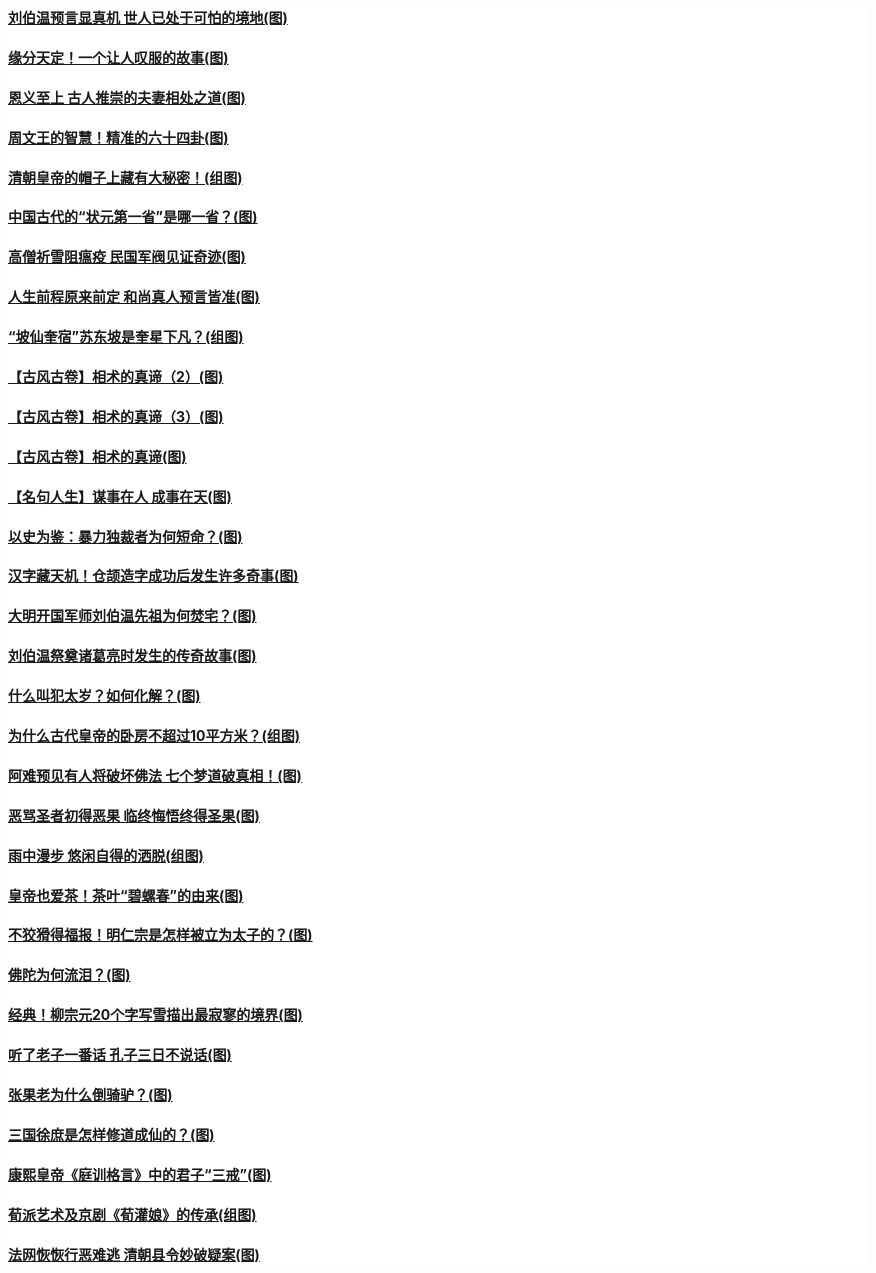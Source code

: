 #### [刘伯温预言显真机 世人已处于可怕的境地(图)](../pages/p7/916074.md?t=12241156)
#### [缘分天定！一个让人叹服的故事(图)](../pages/p7/916070.md?t=12241156)
#### [恩义至上 古人推崇的夫妻相处之道(图)](../pages/p7/916068.md?t=12241156)
#### [周文王的智慧！精准的六十四卦(图)](../pages/p7/916062.md?t=12241156)
#### [清朝皇帝的帽子上藏有大秘密！(组图)](../pages/p7/916025.md?t=12241156)
#### [中国古代的“状元第一省”是哪一省？(图)](../pages/p7/916012.md?t=12241156)
#### [高僧祈雪阻瘟疫 民国军阀见证奇迹(图)](../pages/p7/915990.md?t=12241156)
#### [人生前程原来前定 和尚真人预言皆准(图)](../pages/p7/915984.md?t=12241156)
#### [“坡仙奎宿”苏东坡是奎星下凡？(组图)](../pages/p7/915931.md?t=12241156)
#### [【古风古卷】相术的真谛（2）(图)](../pages/p7/915886.md?t=12241156)
#### [【古风古卷】相术的真谛（3）(图)](../pages/p7/915883.md?t=12241156)
#### [【古风古卷】相术的真谛(图)](../pages/p7/915882.md?t=12241156)
#### [【名句人生】谋事在人 成事在天(图)](../pages/p7/915839.md?t=12241156)
#### [以史为鉴：暴力独裁者为何短命？(图)](../pages/p7/915834.md?t=12241156)
#### [汉字藏天机！仓颉造字成功后发生许多奇事(图)](../pages/p7/915829.md?t=12241156)
#### [大明开国军师刘伯温先祖为何焚宅？(图)](../pages/p7/915820.md?t=12241156)
#### [刘伯温祭奠诸葛亮时发生的传奇故事(图)](../pages/p7/915817.md?t=12241156)
#### [什么叫犯太岁？如何化解？(图)](../pages/p7/915815.md?t=12241156)
#### [为什么古代皇帝的卧房不超过10平方米？(组图)](../pages/p7/915813.md?t=12241156)
#### [阿难预见有人将破坏佛法 七个梦道破真相！(图)](../pages/p7/915730.md?t=12241156)
#### [恶骂圣者初得恶果 临终悔悟终得圣果(图)](../pages/p7/915721.md?t=12241156)
#### [雨中漫步 悠闲自得的洒脱(组图)](../pages/p7/915712.md?t=12241156)
#### [皇帝也爱茶！茶叶“碧螺春”的由来(图)](../pages/p7/915708.md?t=12241156)
#### [不狡猾得福报！明仁宗是怎样被立为太子的？(图)](../pages/p7/915707.md?t=12241156)
#### [佛陀为何流泪？(图)](../pages/p7/915611.md?t=12241156)
#### [经典！柳宗元20个字写雪描出最寂寥的境界(图)](../pages/p7/915608.md?t=12241156)
#### [听了老子一番话 孔子三日不说话(图)](../pages/p7/915507.md?t=12241156)
#### [张果老为什么倒骑驴？(图)](../pages/p7/915415.md?t=12241156)
#### [三国徐庶是怎样修道成仙的？(图)](../pages/p7/915405.md?t=12241156)
#### [康熙皇帝《庭训格言》中的君子“三戒”(图)](../pages/p7/915402.md?t=12241156)
#### [荀派艺术及京剧《荀灌娘》的传承(组图)](../pages/p7/915401.md?t=12241156)
#### [法网恢恢行恶难逃 清朝县令妙破疑案(图)](../pages/p7/915187.md?t=12241156)